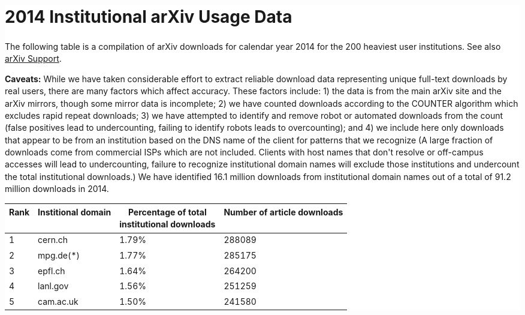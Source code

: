 2014 Institutional arXiv Usage Data
===================================

The following table is a compilation of arXiv downloads for calendar
year 2014 for the 200 heaviest user institutions. See also [arXiv
Support](../support).

**Caveats:** While we have taken considerable effort to extract reliable
download data representing unique full-text downloads by real users,
there are many factors which affect accuracy. These factors include: 1)
the data is from the main arXiv site and the arXiv mirrors, though some
mirror data is incomplete; 2) we have counted downloads according to the
COUNTER algorithm which excludes rapid repeat downloads; 3) we have
attempted to identify and remove robot or automated downloads from the
count (false positives lead to undercounting, failing to identify robots
leads to overcounting); and 4) we include here only downloads that
appear to be from an institution based on the DNS name of the client for
patterns that we recognize (A large fraction of downloads come from
commercial ISPs which are not included. Clients with host names that
don't resolve or off-campus accesses will lead to undercounting, failure
to recognize institutional domain names will exclude those institutions
and undercount the total institutional downloads.) We have identified
16.1 million downloads from institutional domain names out of a total of
91.2 million downloads in 2014.

<table>
<thead>
<tr class="header">
<th>Rank</th>
<th>Institional domain</th>
<th>Percentage of total<br />
institutional downloads</th>
<th>Number of article downloads</th>
</tr>
</thead>
<tbody>
<tr class="odd">
<td>1</td>
<td>cern.ch</td>
<td>1.79%</td>
<td>288089</td>
</tr>
<tr class="even">
<td>2</td>
<td>mpg.de(*)</td>
<td>1.77%</td>
<td>285175</td>
</tr>
<tr class="odd">
<td>3</td>
<td>epfl.ch</td>
<td>1.64%</td>
<td>264200</td>
</tr>
<tr class="even">
<td>4</td>
<td>lanl.gov</td>
<td>1.56%</td>
<td>251259</td>
</tr>
<tr class="odd">
<td>5</td>
<td>cam.ac.uk</td>
<td>1.50%</td>
<td>241580</td>